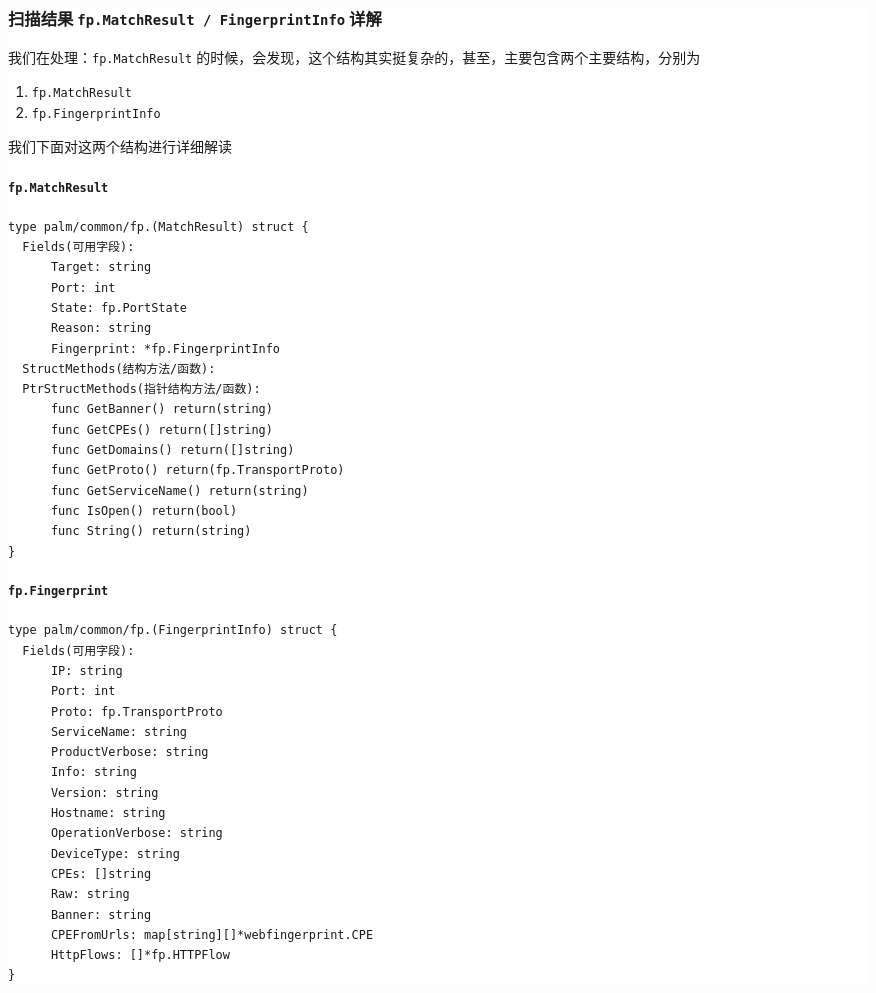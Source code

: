 ### 扫描结果 `fp.MatchResult / FingerprintInfo` 详解

我们在处理：`fp.MatchResult` 的时候，会发现，这个结构其实挺复杂的，甚至，主要包含两个主要结构，分别为

1. `fp.MatchResult`
1. `fp.FingerprintInfo`

我们下面对这两个结构进行详细解读

#### `fp.MatchResult`

```yak
type palm/common/fp.(MatchResult) struct {
  Fields(可用字段):
      Target: string
      Port: int
      State: fp.PortState
      Reason: string
      Fingerprint: *fp.FingerprintInfo
  StructMethods(结构方法/函数):
  PtrStructMethods(指针结构方法/函数):
      func GetBanner() return(string)
      func GetCPEs() return([]string)
      func GetDomains() return([]string)
      func GetProto() return(fp.TransportProto)
      func GetServiceName() return(string)
      func IsOpen() return(bool)
      func String() return(string)
}
```

#### `fp.Fingerprint`

```yak
type palm/common/fp.(FingerprintInfo) struct {
  Fields(可用字段):
      IP: string
      Port: int
      Proto: fp.TransportProto
      ServiceName: string
      ProductVerbose: string
      Info: string
      Version: string
      Hostname: string
      OperationVerbose: string
      DeviceType: string
      CPEs: []string
      Raw: string
      Banner: string
      CPEFromUrls: map[string][]*webfingerprint.CPE
      HttpFlows: []*fp.HTTPFlow
}
```
